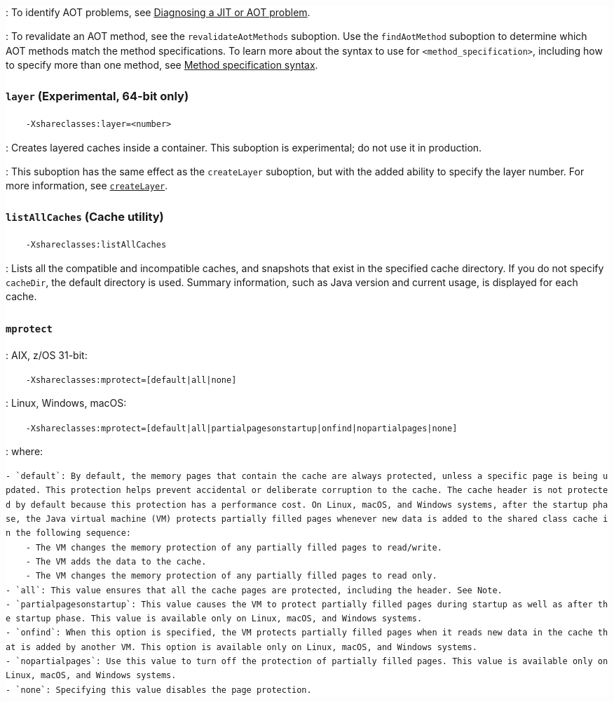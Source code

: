 : To identify AOT problems, see [Diagnosing a JIT or AOT problem](https://www.ibm.com/support/knowledgecenter/SSYKE2_8.0.0/com.ibm.java.vm.80.doc/docs/jit_pd_diagnose.html).

: To revalidate an AOT method, see the `revalidateAotMethods` suboption. Use the `findAotMethod` suboption to determine which AOT methods match the method specifications. To learn more about the syntax to use for `<method_specification>`, including how to specify more than one method, see [Method specification syntax](#method-specification-syntax).

### `layer` (Experimental, 64-bit only)

        -Xshareclasses:layer=<number>

: Creates layered caches inside a container. This suboption is experimental; do not use it in production.

: This suboption has the same effect as the `createLayer` suboption, but with the added ability to specify the layer number. For more information, see [`createLayer`](xshareclasses.md#createLayer).

### `listAllCaches` (Cache utility)

        -Xshareclasses:listAllCaches

: Lists all the compatible and incompatible caches, and snapshots that exist in the specified cache directory. If you do not specify `cacheDir`, the default directory is used. Summary information, such as Java version and current usage, is displayed for each cache.

### `mprotect`

: AIX, z/OS 31-bit:

        -Xshareclasses:mprotect=[default|all|none]

: Linux, Windows, macOS:

        -Xshareclasses:mprotect=[default|all|partialpagesonstartup|onfind|nopartialpages|none]

: where:

    - `default`: By default, the memory pages that contain the cache are always protected, unless a specific page is being updated. This protection helps prevent accidental or deliberate corruption to the cache. The cache header is not protected by default because this protection has a performance cost. On Linux, macOS, and Windows systems, after the startup phase, the Java virtual machine (VM) protects partially filled pages whenever new data is added to the shared class cache in the following sequence:
        - The VM changes the memory protection of any partially filled pages to read/write.
        - The VM adds the data to the cache.
        - The VM changes the memory protection of any partially filled pages to read only.
    - `all`: This value ensures that all the cache pages are protected, including the header. See Note.
    - `partialpagesonstartup`: This value causes the VM to protect partially filled pages during startup as well as after the startup phase. This value is available only on Linux, macOS, and Windows systems.
    - `onfind`: When this option is specified, the VM protects partially filled pages when it reads new data in the cache that is added by another VM. This option is available only on Linux, macOS, and Windows systems.
    - `nopartialpages`: Use this value to turn off the protection of partially filled pages. This value is available only on Linux, macOS, and Windows systems.
    - `none`: Specifying this value disables the page protection.

